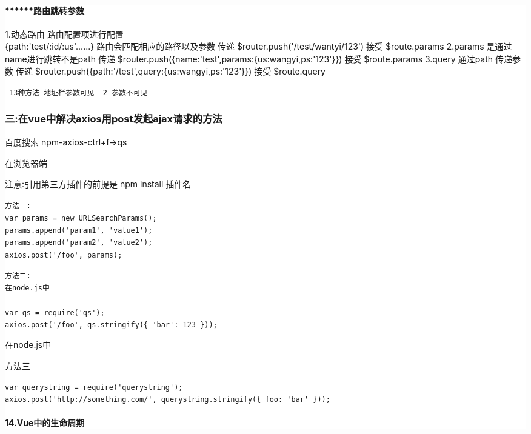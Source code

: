 #### ******路由跳转参数

   1.动态路由
    路由配置项进行配置  
    {path:'test/:id/:us'......}
    路由会匹配相应的路径以及参数
    传递  $router.push('/test/wantyi/123')
    接受 $route.params
   2.params
     是通过name进行跳转不是path
     传递  $router.push({name:'test',params:{us:wangyi,ps:'123'}})
     接受 $route.params
   3.query
     通过path 传递参数
     传递  $router.push({path:'/test',query:{us:wangyi,ps:'123'}})
     接受 $route.query

```
 13种方法 地址栏参数可见  2 参数不可见

```



### 三:在vue中解决axios用post发起ajax请求的方法

百度搜索 npm-axios-ctrl+f->qs

在浏览器端

注意:引用第三方插件的前提是 npm install 插件名

```
方法一:
var params = new URLSearchParams();
params.append('param1', 'value1');
params.append('param2', 'value2');
axios.post('/foo', params);
```

```
方法二:
在node.js中

var qs = require('qs');
axios.post('/foo', qs.stringify({ 'bar': 123 }));
```

  在node.js中

  方法三

```
var querystring = require('querystring');
axios.post('http://something.com/', querystring.stringify({ foo: 'bar' }));
```
#### 14.Vue中的生命周期

